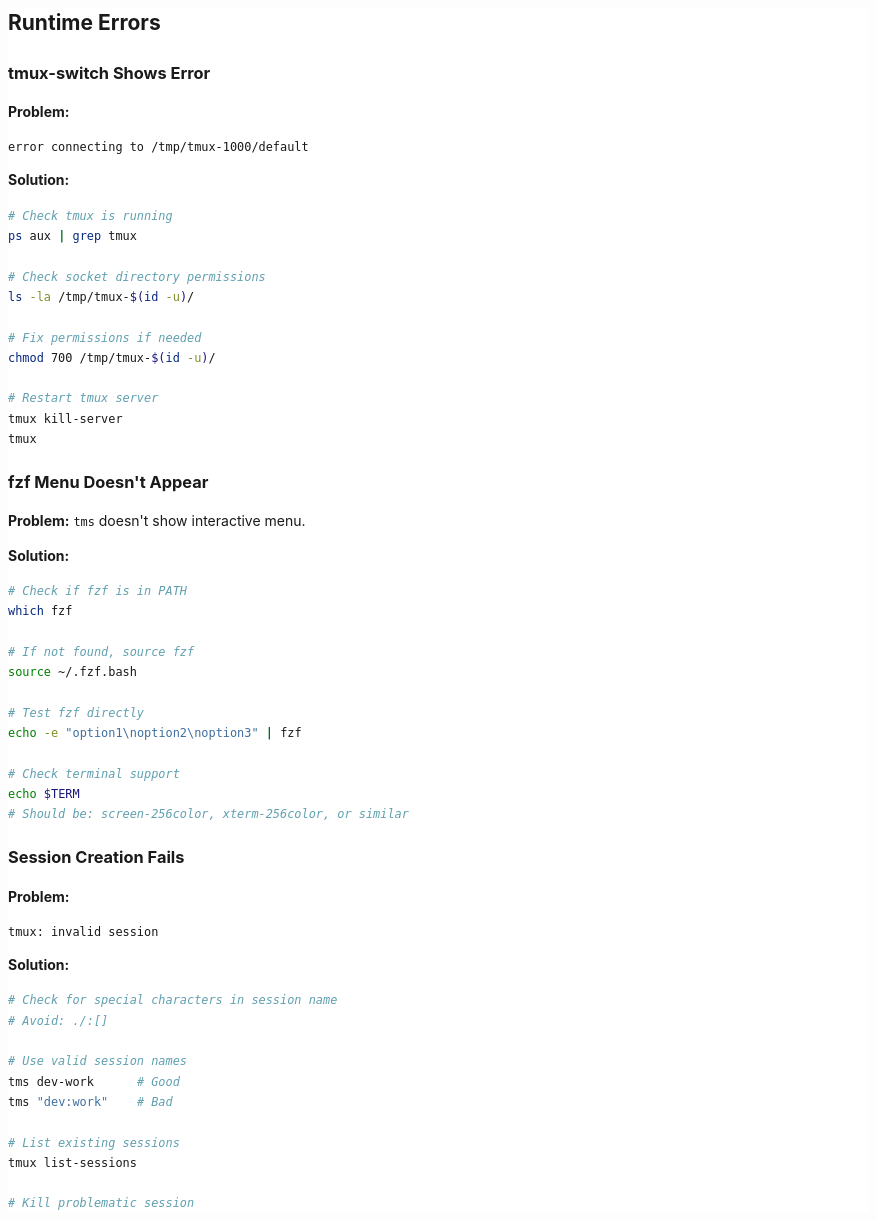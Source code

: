 ## Runtime Errors

### tmux-switch Shows Error

**Problem:**
```
error connecting to /tmp/tmux-1000/default
```

**Solution:**
```bash
# Check tmux is running
ps aux | grep tmux

# Check socket directory permissions
ls -la /tmp/tmux-$(id -u)/

# Fix permissions if needed
chmod 700 /tmp/tmux-$(id -u)/

# Restart tmux server
tmux kill-server
tmux
```

### fzf Menu Doesn't Appear

**Problem:**
`tms` doesn't show interactive menu.

**Solution:**
```bash
# Check if fzf is in PATH
which fzf

# If not found, source fzf
source ~/.fzf.bash

# Test fzf directly
echo -e "option1\noption2\noption3" | fzf

# Check terminal support
echo $TERM
# Should be: screen-256color, xterm-256color, or similar
```

### Session Creation Fails

**Problem:**
```
tmux: invalid session
```

**Solution:**
```bash
# Check for special characters in session name
# Avoid: ./:[]

# Use valid session names
tms dev-work      # Good
tms "dev:work"    # Bad

# List existing sessions
tmux list-sessions

# Kill problematic session
```